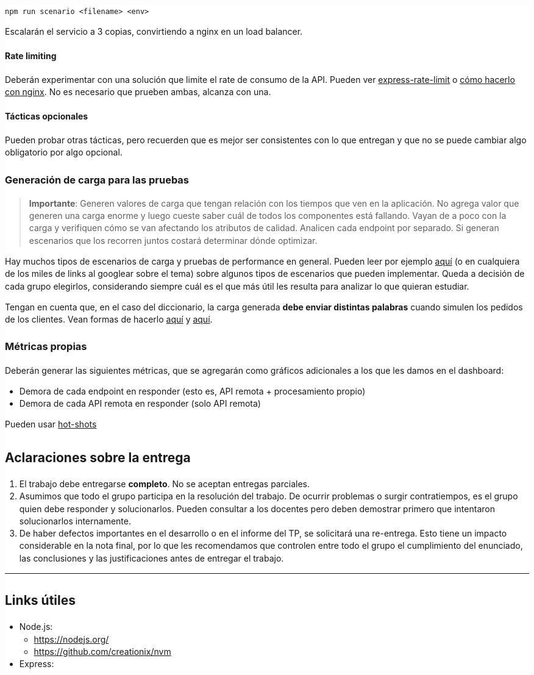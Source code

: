 ```npm run scenario <filename> <env>```

Escalarán el servicio a 3 copias, convirtiendo a nginx en un load balancer.

#### Rate limiting

Deberán experimentar con una solución que limite el rate de consumo de la API. Pueden ver [express-rate-limit](https://www.npmjs.com/package/express-rate-limit) o [cómo hacerlo con nginx](https://www.nginx.com/blog/rate-limiting-nginx/). No es necesario que prueben ambas, alcanza con una.

#### Tácticas opcionales

Pueden probar otras tácticas, pero recuerden que es mejor ser consistentes con lo que entregan y que no se puede cambiar algo obligatorio por algo opcional.

### Generación de carga para las pruebas

> **Importante**: Generen valores de carga que tengan relación con los tiempos que ven en la aplicación. No agrega valor que generen una carga enorme y luego cueste saber cuál de todos los componentes está fallando. Vayan de a poco con la carga y verifiquen cómo se van afectando los atributos de calidad.
> Analicen cada endpoint por separado. Si generan escenarios que los recorren juntos costará determinar dónde optimizar.

Hay muchos tipos de escenarios de carga y pruebas de performance en general. Pueden leer por ejemplo [aquí](https://www.softwaretestingclass.com/what-is-performance-testing/) (o en cualquiera de los miles de links al googlear sobre el tema) sobre algunos tipos de escenarios que pueden implementar. Queda a decisión de cada grupo elegirlos, considerando siempre cuál es el que más útil les resulta para analizar lo que quieran estudiar.

Tengan en cuenta que, en el caso del diccionario, la carga generada **debe enviar distintas palabras** cuando simulen los pedidos de los clientes. Vean formas de hacerlo [aquí](https://www.artillery.io/docs/guides/guides/test-script-reference#payload---loading-data-from-csv-files) y [aquí](https://www.artillery.io/docs/guides/guides/test-script-reference#variables---inline-variables).

### Métricas propias

Deberán generar las siguientes métricas, que se agregarán como gráficos adicionales a los que les damos en el dashboard:

- Demora de cada endpoint en responder (esto es, API remota + procesamiento propio)
- Demora de cada API remota en responder (solo API remota)

Pueden usar [hot-shots](https://www.npmjs.com/package/hot-shots)

## Aclaraciones sobre la entrega

1. El trabajo debe entregarse **completo**. No se aceptan entregas parciales.
2. Asumimos que todo el grupo participa en la resolución del trabajo. De ocurrir problemas o surgir contratiempos, es el grupo quien debe responder y solucionarlos. Pueden consultar a los docentes pero deben demostrar primero que intentaron solucionarlos internamente.
3. De haber defectos importantes en el desarrollo o en el informe del TP, se solicitará una re-entrega. Esto tiene un impacto considerable en la nota final, por lo que les recomendamos que controlen entre todo el grupo el cumplimiento del enunciado, las conclusiones y las justificaciones antes de entregar el trabajo.

-----------

## Links útiles

- Node.js:
  - https://nodejs.org/
  - https://github.com/creationix/nvm
- Express:
```